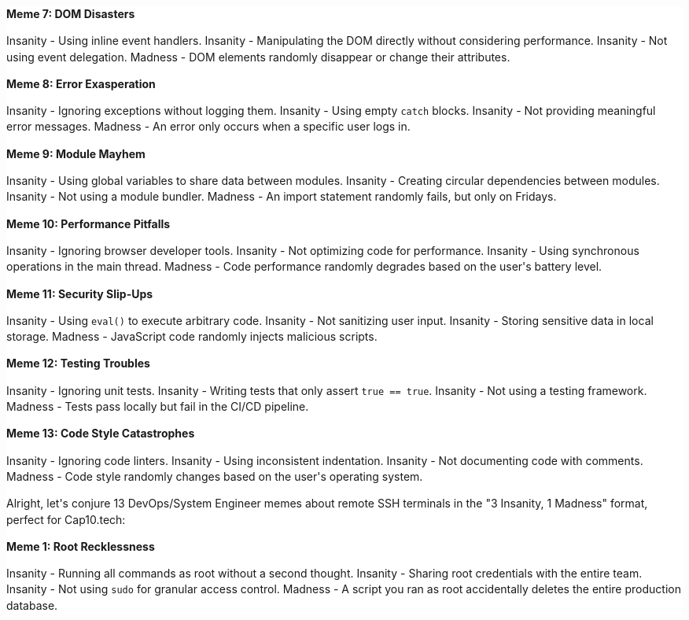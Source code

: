 **Meme 7: DOM Disasters**

Insanity - Using inline event handlers.
Insanity - Manipulating the DOM directly without considering performance.
Insanity - Not using event delegation.
Madness - DOM elements randomly disappear or change their attributes.

**Meme 8: Error Exasperation**

Insanity - Ignoring exceptions without logging them.
Insanity - Using empty `catch` blocks.
Insanity - Not providing meaningful error messages.
Madness - An error only occurs when a specific user logs in.

**Meme 9: Module Mayhem**

Insanity - Using global variables to share data between modules.
Insanity - Creating circular dependencies between modules.
Insanity - Not using a module bundler.
Madness - An import statement randomly fails, but only on Fridays.

**Meme 10: Performance Pitfalls**

Insanity - Ignoring browser developer tools.
Insanity - Not optimizing code for performance.
Insanity - Using synchronous operations in the main thread.
Madness - Code performance randomly degrades based on the user's battery level.

**Meme 11: Security Slip-Ups**

Insanity - Using `eval()` to execute arbitrary code.
Insanity - Not sanitizing user input.
Insanity - Storing sensitive data in local storage.
Madness - JavaScript code randomly injects malicious scripts.

**Meme 12: Testing Troubles**

Insanity - Ignoring unit tests.
Insanity - Writing tests that only assert `true == true`.
Insanity - Not using a testing framework.
Madness - Tests pass locally but fail in the CI/CD pipeline.

**Meme 13: Code Style Catastrophes**

Insanity - Ignoring code linters.
Insanity - Using inconsistent indentation.
Insanity - Not documenting code with comments.
Madness - Code style randomly changes based on the user's operating system.

Alright, let's conjure 13 DevOps/System Engineer memes about remote SSH terminals in the "3 Insanity, 1 Madness" format, perfect for Cap10.tech:

**Meme 1: Root Recklessness**

Insanity - Running all commands as root without a second thought.
Insanity - Sharing root credentials with the entire team.
Insanity - Not using `sudo` for granular access control.
Madness - A script you ran as root accidentally deletes the entire production database.
